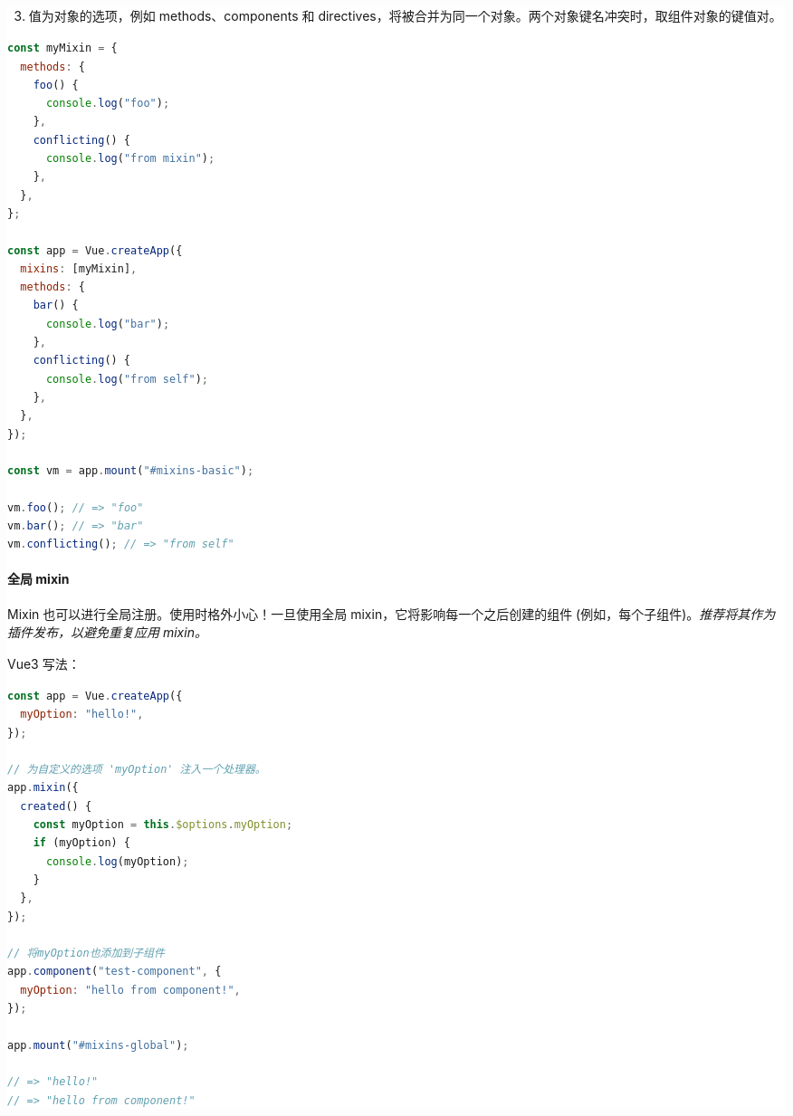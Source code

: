 3. 值为对象的选项，例如 methods、components 和 directives，将被合并为同一个对象。两个对象键名冲突时，取组件对象的键值对。

```js
const myMixin = {
  methods: {
    foo() {
      console.log("foo");
    },
    conflicting() {
      console.log("from mixin");
    },
  },
};

const app = Vue.createApp({
  mixins: [myMixin],
  methods: {
    bar() {
      console.log("bar");
    },
    conflicting() {
      console.log("from self");
    },
  },
});

const vm = app.mount("#mixins-basic");

vm.foo(); // => "foo"
vm.bar(); // => "bar"
vm.conflicting(); // => "from self"
```

#### 全局 mixin

Mixin 也可以进行全局注册。使用时格外小心！一旦使用全局 mixin，它将影响每一个之后创建的组件 (例如，每个子组件)。_推荐将其作为插件发布，以避免重复应用 mixin。_

Vue3 写法：

```js
const app = Vue.createApp({
  myOption: "hello!",
});

// 为自定义的选项 'myOption' 注入一个处理器。
app.mixin({
  created() {
    const myOption = this.$options.myOption;
    if (myOption) {
      console.log(myOption);
    }
  },
});

// 将myOption也添加到子组件
app.component("test-component", {
  myOption: "hello from component!",
});

app.mount("#mixins-global");

// => "hello!"
// => "hello from component!"
```
